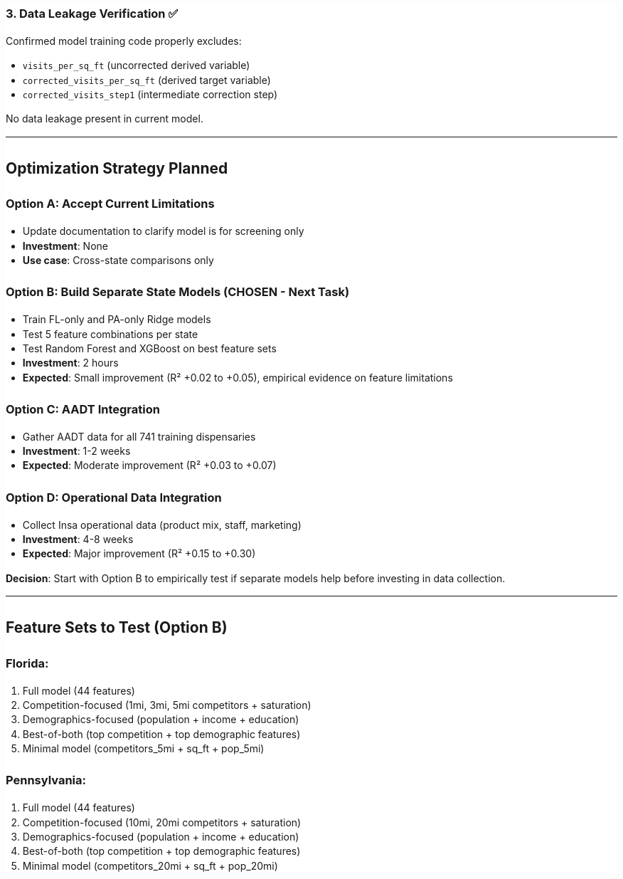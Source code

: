 ### 3. Data Leakage Verification ✅
Confirmed model training code properly excludes:
- `visits_per_sq_ft` (uncorrected derived variable)
- `corrected_visits_per_sq_ft` (derived target variable)
- `corrected_visits_step1` (intermediate correction step)

No data leakage present in current model.

---

## Optimization Strategy Planned

### Option A: Accept Current Limitations
- Update documentation to clarify model is for screening only
- **Investment**: None
- **Use case**: Cross-state comparisons only

### Option B: Build Separate State Models (CHOSEN - Next Task)
- Train FL-only and PA-only Ridge models
- Test 5 feature combinations per state
- Test Random Forest and XGBoost on best feature sets
- **Investment**: 2 hours
- **Expected**: Small improvement (R² +0.02 to +0.05), empirical evidence on feature limitations

### Option C: AADT Integration
- Gather AADT data for all 741 training dispensaries
- **Investment**: 1-2 weeks
- **Expected**: Moderate improvement (R² +0.03 to +0.07)

### Option D: Operational Data Integration
- Collect Insa operational data (product mix, staff, marketing)
- **Investment**: 4-8 weeks
- **Expected**: Major improvement (R² +0.15 to +0.30)

**Decision**: Start with Option B to empirically test if separate models help before investing in data collection.

---

## Feature Sets to Test (Option B)

### Florida:
1. Full model (44 features)
2. Competition-focused (1mi, 3mi, 5mi competitors + saturation)
3. Demographics-focused (population + income + education)
4. Best-of-both (top competition + top demographic features)
5. Minimal model (competitors_5mi + sq_ft + pop_5mi)

### Pennsylvania:
1. Full model (44 features)
2. Competition-focused (10mi, 20mi competitors + saturation)
3. Demographics-focused (population + income + education)
4. Best-of-both (top competition + top demographic features)
5. Minimal model (competitors_20mi + sq_ft + pop_20mi)
